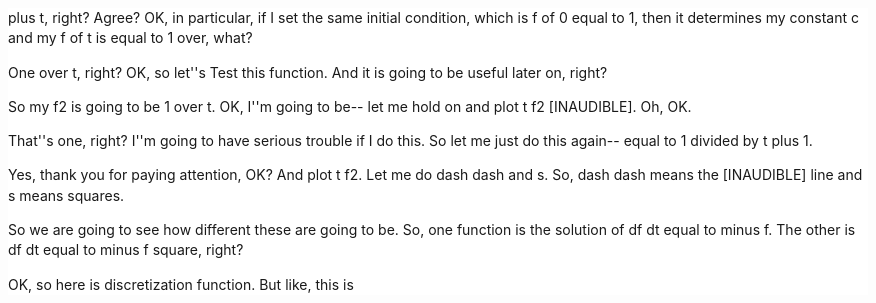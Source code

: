   <span m="558520">plus</span> <span m="558570">t,</span> <span m="559540">right?</span>
  <span m="563530">Agree?</span> <span m="565480">OK,</span> <span m="565750">in</span>
  <span m="565860">particular,</span> <span m="566500">if</span> <span m="566610">I</span>
  <span m="567510">set</span> <span m="567690">the</span> <span m="567780">same</span>
  <span m="568170">initial</span> <span m="568620">condition,</span> <span m="569180">which</span>
  <span m="569320">is</span> <span m="569490">f of</span> <span m="569920">0</span>
  <span m="570260">equal</span> <span m="570530">to</span> <span m="570620">1,</span>
  <span m="573800">then</span> <span m="574370">it</span> <span m="574540">determines</span>
  <span m="575110">my</span> <span m="575240">constant</span> <span m="575655">c</span>
  <span m="576070">and</span> <span m="576400">my</span> <span m="576660">f of</span>
  <span m="576960">t</span> <span m="577390">is</span> <span m="577660">equal</span>
  <span m="578000">to</span> <span m="578110">1</span> <span m="578540">over,</span>
  <span m="578940">what?</span></p><p><span m="581060">One</span> <span m="581360">over</span>
  <span m="581450">t,</span> <span m="582120">right?</span> <span m="583420">OK,</span>
  <span m="583770">so</span> <span m="583860">let''s</span> <span m="585900">Test</span>
  <span m="587080">this</span> <span m="587280">function.</span> <span m="589270">And</span>
  <span m="589790">it</span> <span m="589940">is</span> <span m="590070">going</span>
  <span m="590190">to</span> <span m="590250">be</span> <span m="590360">useful</span>
  <span m="590580">later</span> <span m="590800">on,</span> <span m="591153">right?</span></p><p><span
  m="591860">So</span> <span m="592210">my</span> <span m="592530">f2</span> <span
  m="592810">is</span> <span m="593040">going</span> <span m="593200">to</span> <span
  m="593260">be</span> <span m="593360">1</span> <span m="593880">over</span> <span
  m="594296">t.</span> <span m="595130">OK,</span> <span m="595580">I''m</span> <span
  m="595740">going</span> <span m="595910">to</span> <span m="595990">be--</span>
  <span m="596540">let</span> <span m="596710">me</span> <span m="596800">hold</span>
  <span m="597140">on</span> <span m="598300">and</span> <span m="598730">plot</span>
  <span m="599490">t</span> <span m="601020">f2</span> <span m="604823">[INAUDIBLE].</span>
  <span m="607170">Oh,</span> <span m="607840">OK.</span></p><p><span m="608960">That''s</span>
  <span m="609200">one,</span> <span m="609440">right?</span> <span m="611020">I''m</span>
  <span m="611180">going</span> <span m="611330">to</span> <span m="611410">have</span>
  <span m="611840">serious</span> <span m="612190">trouble</span> <span m="613540">if</span>
  <span m="613740">I</span> <span m="613860">do</span> <span m="614080">this.</span>
  <span m="614830">So</span> <span m="615290">let</span> <span m="615540">me</span>
  <span m="616704">just do</span> <span m="617146">this</span> <span m="617590">again--</span>
  <span m="618630">equal</span> <span m="618710">to</span> <span m="618980">1</span>
  <span m="619260">divided</span> <span m="619620">by</span> <span m="619960">t</span>
  <span m="620300">plus</span> <span m="620550">1.</span></p><p><span m="621460">Yes,</span>
  <span m="621740">thank</span> <span m="621940">you</span> <span m="622030">for</span>
  <span m="622210">paying</span> <span m="622460">attention,</span> <span m="624212">OK?</span>
  <span m="625090">And</span> <span m="627400">plot</span> <span m="627830">t</span>
  <span m="628740">f2.</span> <span m="630350">Let</span> <span m="630580">me</span>
  <span m="630710">do</span> <span m="632880">dash dash</span> <span m="633652">and</span>
  <span m="634040">s.</span> <span m="634540">So,</span> <span m="634730">dash</span>
  <span m="634980">dash</span> <span m="635360">means</span> <span m="635690">the</span>
  <span m="636800">[INAUDIBLE]</span> <span m="637210">line</span> <span m="638060">and</span>
  <span m="638310">s</span> <span m="638600">means</span> <span m="638960">squares.</span></p><p><span
  m="639980">So we</span> <span m="640160">are</span> <span m="640240">going</span>
  <span m="640520">to</span> <span m="640940">see</span> <span m="641340">how</span>
  <span m="641520">different</span> <span m="642310">these</span> <span m="642550">are</span>
  <span m="642670">going</span> <span m="642790">to</span> <span m="642870">be.</span>
  <span m="643690">So,</span> <span m="643800">one</span> <span m="644080">function</span>
  <span m="644925">is</span> <span m="645370">the</span> <span m="645490">solution</span>
  <span m="645990">of</span> <span m="646450">df</span> <span m="646780">dt</span>
  <span m="647170">equal</span> <span m="647450">to</span> <span m="647730">minus</span>
  <span m="648180">f.</span> <span m="649180">The</span> <span m="649330">other</span>
  <span m="649590">is</span> <span m="649960">df</span> <span m="650330">dt equal</span>
  <span m="650710">to</span> <span m="651040">minus</span> <span m="651180">f</span>
  <span m="651450">square,</span> <span m="652346">right?</span></p><p><span m="654140">OK,</span>
  <span m="655130">so</span> <span m="655340">here</span> <span m="655710">is</span>
  <span m="656010">discretization</span> <span m="657090">function.</span> <span m="657620">But</span>
  <span m="657810">like,</span> <span m="658070">this</span> <span m="658240">is</span>